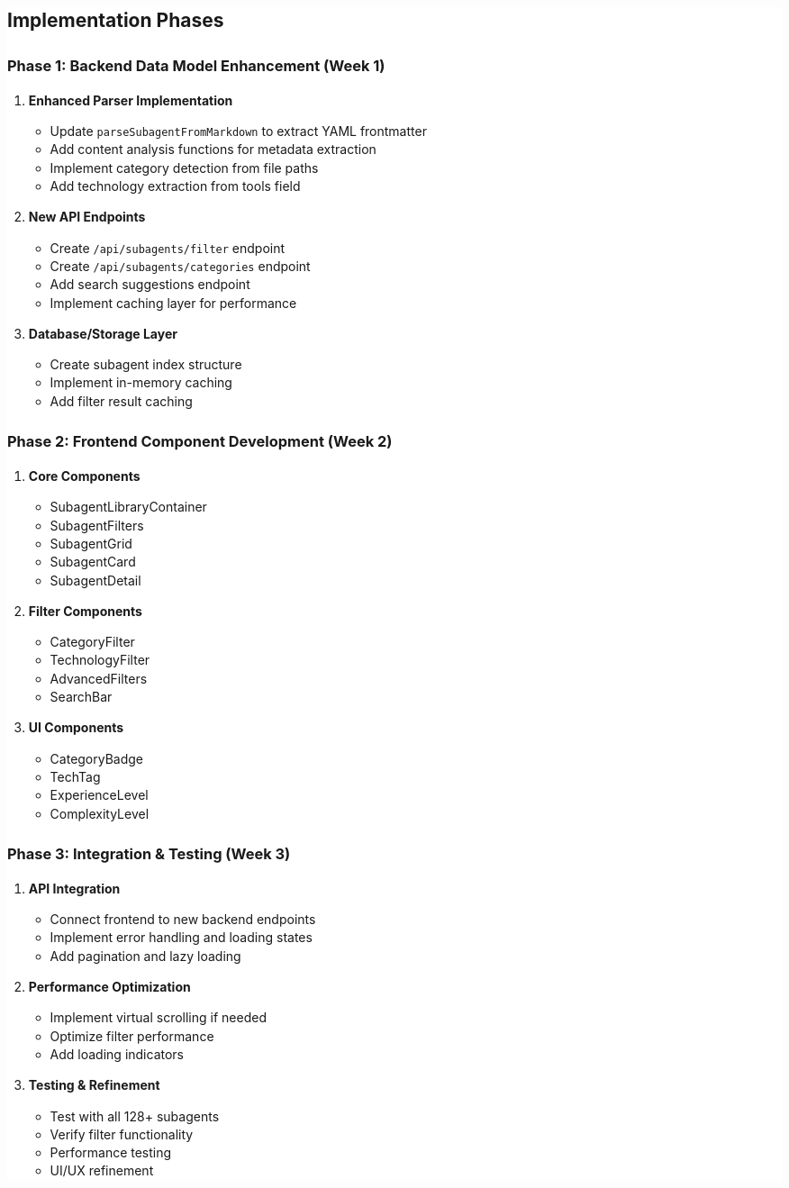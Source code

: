 ## Implementation Phases

### Phase 1: Backend Data Model Enhancement (Week 1)
1. **Enhanced Parser Implementation**
   - Update `parseSubagentFromMarkdown` to extract YAML frontmatter
   - Add content analysis functions for metadata extraction
   - Implement category detection from file paths
   - Add technology extraction from tools field

2. **New API Endpoints**
   - Create `/api/subagents/filter` endpoint
   - Create `/api/subagents/categories` endpoint
   - Add search suggestions endpoint
   - Implement caching layer for performance

3. **Database/Storage Layer**
   - Create subagent index structure
   - Implement in-memory caching
   - Add filter result caching

### Phase 2: Frontend Component Development (Week 2)
1. **Core Components**
   - SubagentLibraryContainer
   - SubagentFilters
   - SubagentGrid
   - SubagentCard
   - SubagentDetail

2. **Filter Components**
   - CategoryFilter
   - TechnologyFilter
   - AdvancedFilters
   - SearchBar

3. **UI Components**
   - CategoryBadge
   - TechTag
   - ExperienceLevel
   - ComplexityLevel

### Phase 3: Integration & Testing (Week 3)
1. **API Integration**
   - Connect frontend to new backend endpoints
   - Implement error handling and loading states
   - Add pagination and lazy loading

2. **Performance Optimization**
   - Implement virtual scrolling if needed
   - Optimize filter performance
   - Add loading indicators

3. **Testing & Refinement**
   - Test with all 128+ subagents
   - Verify filter functionality
   - Performance testing
   - UI/UX refinement
